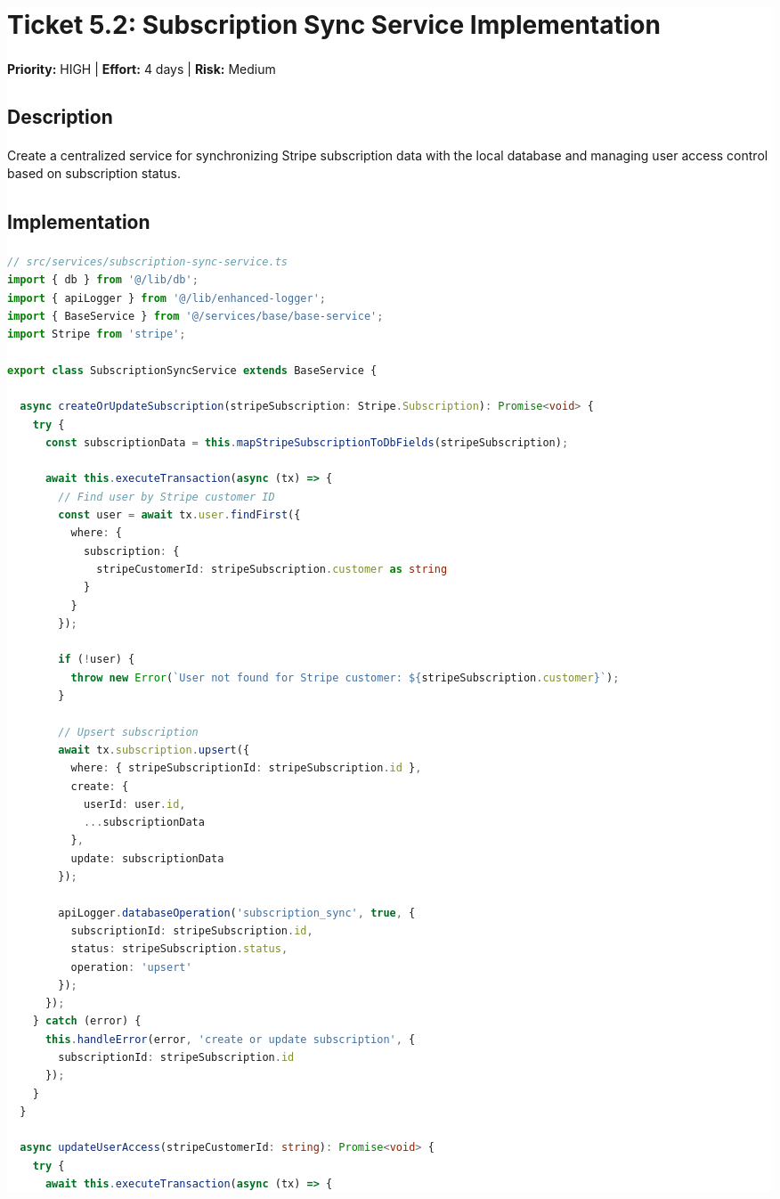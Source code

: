 # Ticket 5.2: Subscription Sync Service Implementation  
**Priority:** HIGH | **Effort:** 4 days | **Risk:** Medium

## Description
Create a centralized service for synchronizing Stripe subscription data with the local database and managing user access control based on subscription status.

## Implementation
```typescript
// src/services/subscription-sync-service.ts
import { db } from '@/lib/db';
import { apiLogger } from '@/lib/enhanced-logger';
import { BaseService } from '@/services/base/base-service';
import Stripe from 'stripe';

export class SubscriptionSyncService extends BaseService {
  
  async createOrUpdateSubscription(stripeSubscription: Stripe.Subscription): Promise<void> {
    try {
      const subscriptionData = this.mapStripeSubscriptionToDbFields(stripeSubscription);
      
      await this.executeTransaction(async (tx) => {
        // Find user by Stripe customer ID
        const user = await tx.user.findFirst({
          where: { 
            subscription: {
              stripeCustomerId: stripeSubscription.customer as string
            }
          }
        });
        
        if (!user) {
          throw new Error(`User not found for Stripe customer: ${stripeSubscription.customer}`);
        }
        
        // Upsert subscription
        await tx.subscription.upsert({
          where: { stripeSubscriptionId: stripeSubscription.id },
          create: {
            userId: user.id,
            ...subscriptionData
          },
          update: subscriptionData
        });
        
        apiLogger.databaseOperation('subscription_sync', true, {
          subscriptionId: stripeSubscription.id,
          status: stripeSubscription.status,
          operation: 'upsert'
        });
      });
    } catch (error) {
      this.handleError(error, 'create or update subscription', {
        subscriptionId: stripeSubscription.id
      });
    }
  }
  
  async updateUserAccess(stripeCustomerId: string): Promise<void> {
    try {
      await this.executeTransaction(async (tx) => {
```